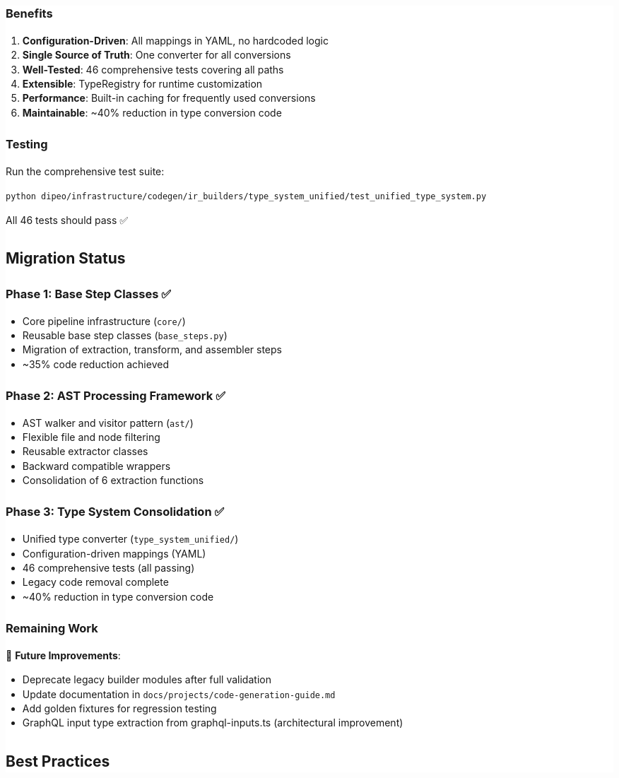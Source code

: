 ### Benefits

1. **Configuration-Driven**: All mappings in YAML, no hardcoded logic
2. **Single Source of Truth**: One converter for all conversions
3. **Well-Tested**: 46 comprehensive tests covering all paths
4. **Extensible**: TypeRegistry for runtime customization
5. **Performance**: Built-in caching for frequently used conversions
6. **Maintainable**: ~40% reduction in type conversion code

### Testing

Run the comprehensive test suite:
```bash
python dipeo/infrastructure/codegen/ir_builders/type_system_unified/test_unified_type_system.py
```

All 46 tests should pass ✅

## Migration Status

### Phase 1: Base Step Classes ✅
- Core pipeline infrastructure (`core/`)
- Reusable base step classes (`base_steps.py`)
- Migration of extraction, transform, and assembler steps
- ~35% code reduction achieved

### Phase 2: AST Processing Framework ✅
- AST walker and visitor pattern (`ast/`)
- Flexible file and node filtering
- Reusable extractor classes
- Backward compatible wrappers
- Consolidation of 6 extraction functions

### Phase 3: Type System Consolidation ✅
- Unified type converter (`type_system_unified/`)
- Configuration-driven mappings (YAML)
- 46 comprehensive tests (all passing)
- Legacy code removal complete
- ~40% reduction in type conversion code

### Remaining Work

📝 **Future Improvements**:
- Deprecate legacy builder modules after full validation
- Update documentation in `docs/projects/code-generation-guide.md`
- Add golden fixtures for regression testing
- GraphQL input type extraction from graphql-inputs.ts (architectural improvement)

## Best Practices
